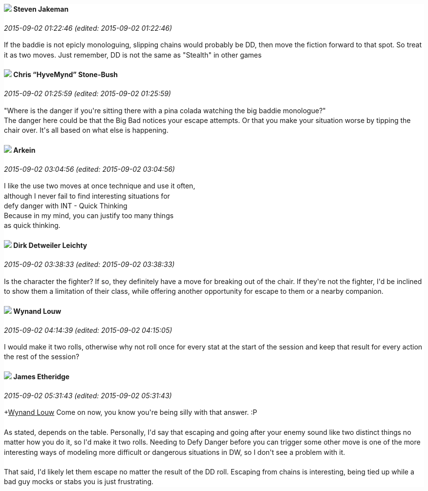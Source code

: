 
<div id='comment z13wsxtz1p2ehzdyl04cclobxsjrsvbrgzk0k'>
  <h4><img src='{{site.baseurl}}//images/avatars/108393415353704729325_photo.jpg'> Steven Jakeman</h4>
      <p><cite>2015-09-02 01:22:46 (edited: 2015-09-02 01:22:46)</cite></p>
        <p>If the baddie is not epicly monologuing, slipping chains would probably be DD, then move the fiction forward to that spot. So treat it as two moves. Just remember, DD is not the same as &quot;Stealth&quot; in other games</p>
</div>
        

<div id='comment z13wsxtz1p2ehzdyl04cclobxsjrsvbrgzk0k'>
  <h4><img src='{{site.baseurl}}//images/avatars/108053817066303198241_photo.jpg'> Chris “HyveMynd” Stone-Bush</h4>
      <p><cite>2015-09-02 01:25:59 (edited: 2015-09-02 01:25:59)</cite></p>
        <p>&quot;Where is the danger if you&#39;re sitting there with a pina colada watching the big baddie monologue?&quot;<br />The danger here could be that the Big Bad notices your escape attempts. Or that you make your situation worse by tipping the chair over. It&#39;s all based on what else is happening.</p>
</div>
        

<div id='comment z13wsxtz1p2ehzdyl04cclobxsjrsvbrgzk0k'>
  <h4><img src='{{site.baseurl}}//images/avatars/116511679422841762028_photo.jpg'> Arkein</h4>
      <p><cite>2015-09-02 03:04:56 (edited: 2015-09-02 03:04:56)</cite></p>
        <p>I like the use two moves at once technique and use it often,<br />although I never fail to find interesting situations for<br />defy danger with INT - Quick Thinking<br />Because in my mind, you can justify too many things<br />as quick thinking.</p>
</div>
        

<div id='comment z13wsxtz1p2ehzdyl04cclobxsjrsvbrgzk0k'>
  <h4><img src='{{site.baseurl}}//images/avatars/107200488853215420475_photo.jpg'> Dirk Detweiler Leichty</h4>
      <p><cite>2015-09-02 03:38:33 (edited: 2015-09-02 03:38:33)</cite></p>
        <p>Is the character the fighter? If so, they definitely have a move for breaking out of the chair. If they&#39;re not the fighter, I&#39;d be inclined to show them a limitation of their class, while offering another opportunity for escape to them or a nearby companion.</p>
</div>
        

<div id='comment z13wsxtz1p2ehzdyl04cclobxsjrsvbrgzk0k'>
  <h4><img src='{{site.baseurl}}//images/avatars/111256963556395023796_photo.jpg'> Wynand Louw</h4>
      <p><cite>2015-09-02 04:14:39 (edited: 2015-09-02 04:15:05)</cite></p>
        <p>I would make it two rolls, otherwise why not roll once for every stat at the start of the session and keep that result for every action the rest of the session?</p>
</div>
        

<div id='comment z13wsxtz1p2ehzdyl04cclobxsjrsvbrgzk0k'>
  <h4><img src='{{site.baseurl}}//images/avatars/117175341165637840811_photo.jpg'> James Etheridge</h4>
      <p><cite>2015-09-02 05:31:43 (edited: 2015-09-02 05:31:43)</cite></p>
        <p><span class="proflinkWrapper"><span class="proflinkPrefix">+</span><a class="proflink" href="https://plus.google.com/111256963556395023796" oid="111256963556395023796">Wynand Louw</a></span> Come on now, you know you&#39;re being silly with that answer. :P<br /><br />As stated, depends on the table. Personally, I&#39;d say that escaping and going after your enemy sound like two distinct things no matter how you do it, so I&#39;d make it two rolls. Needing to Defy Danger before you can trigger some other move is one of the more interesting ways of modeling more difficult or dangerous situations in DW, so I don&#39;t see a problem with it.<br /><br />That said, I&#39;d likely let them escape no matter the result of the DD roll. Escaping from chains is interesting, being tied up while a bad guy mocks or stabs you is just frustrating.</p>
</div>
        